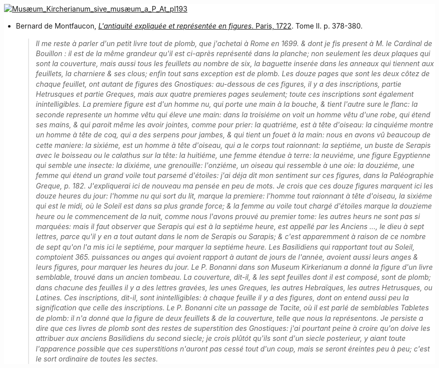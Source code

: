   <a href="https://www.flickr.com/photos/ryanfb/15532983440" title="Musæum_Kircherianum_sive_musæum_a_P_At_pl193 by Ryan Baumann, on Flickr"><img src="https://farm4.staticflickr.com/3942/15532983440_e2cc11694d.jpg" width="340" height="500" alt="Musæum_Kircherianum_sive_musæum_a_P_At_pl193"></a>
* <a name="montfaucon1722"></a>Bernard de Montfaucon, [*L'antiquité expliquée et représentée en figures*. Paris, 1722](http://digi.ub.uni-heidelberg.de/diglit/montfaucon1722b). Tome II. p. 378-380.

  > *Il me reste à parler d'un petit livre tout de plomb, que j'achetai à Rome en 1699. & dont je fis present à M. le Cardinal de Bouillon : il est de la même grandeur qu'il est ci-après représenté dans la planche; non seulement les deux plaques qui sont la couverture, mais aussi tous les feuillets au nombre de six, la baguette inserée dans les anneaux qui tiennent aux feuillets, la charniere & ses clous; enfin tout sans exception est de plomb. Les douze pages que sont les deux côtez de chaque feuillet, ont autant de figures des Gnostiques: au-dessous de ces figures, il y a des inscriptions, partie Hetrusques et partie Greques, mais aux quatre premieres pages seulement; toute ces inscriptions sont également inintelligibles. La premiere figure est d'un homme nu, qui porte une main à la bouche, & tient l'autre sure le flanc: la seconde represente un homme vêtu qui éleve une main: dans la troisiéme on voit un homme vêtu d'une robe, qui étend ses mains, & qui paroit même les avoir jointes, comme pour prier: la quatriéme, est à tête d'oiseau: la cinquiéme montre un homme à tête de coq, qui a des serpens pour jambes, & qui tient un fouet à la main: nous en avons vû beaucoup de cette maniere: la sixiéme, est un homme à tête d'oiseau, qui a le corps tout raionnant: la septiéme, un buste de Serapis avec le boisseau ou le calathus sur la tête: la huitiéme, une femme étendue à terre: la neuviéme, une figure Egyptienne qui semble une insecte: la dixiéme, une grenouille: l'onziéme, un oiseau qui ressemble à une oie: la douziéme, une femme qui étend un grand voile tout parsemé d'étoiles: j'ai déja dit mon sentiment sur ces figures, dans la Paléographie Greque, p. 182. J'expliquerai ici de nouveau ma pensée en peu de mots. Je crois que ces douze figures marquent ici les douze heures du jour: l'homme nu qui sort du lit, marque la premiere: l'homme tout raionnant à tête d'oiseau, la sixiéme qui est le midi, où le Soleil est dans sa plus grande force; & la femme au voile tout chargé d'étoiles marque la douzieme heure ou le commencement de la nuit, comme nous l'avons prouvé au premier tome: les autres heurs ne sont pas si marquées: mais il faut observer que Serapis qui est à la septiéme heure, est appellé par les Anciens ..., le dieu à sept lettres, parce qu'il y en a tout autant dans le nom de Serapis ou Sarapis; & c'est apparemment à raison de ce nombre de sept qu'on l'a mis ici le septiéme, pour marquer la septiéme heure. Les Basilidiens qui rapportant tout au Soleil, comptoient 365. puissances ou anges qui avoient rapport à autant de jours de l'année, avoient aussi leurs anges & leurs figures, pour marquer les heures du jour. Le P. Bonanni dans son Museum Kirkerianum a donné la figure d'un livre semblable, trouvé dans un ancien tombeau. La couverture, dit-il, & les sept feuilles dont il est composé, sont de plomb; dans chacune des feuilles il y a des lettres gravées, les unes Greques, les autres Hebraïques, les autres Hetrusques, ou Latines. Ces inscriptions, dit-il, sont inintelligibles: à chaque feuille il y a des figures, dont on entend aussi peu la signification que celle des inscriptions. Le P. Bonanni cite un passage de Tacite, où il est parlé de semblables Tabletes de plomb: il n'a donné que la figure de deux feuillets & de la couverture, telle que nous la représentons. Je persiste a dire que ces livres de plomb sont des restes de superstition des Gnostiques: j'ai pourtant peine à croire qu'on doive les attribuer aux anciens Basilidiens du second siecle; je crois plûtót qu'ils sont d'un siecle posterieur, y aiant toute l'apparence possible que ces superstitions n'auront pas cessé tout d'un coup, mais se seront éreintes peu à peu; c'est le sort ordinaire de toutes les sectes.*
  >